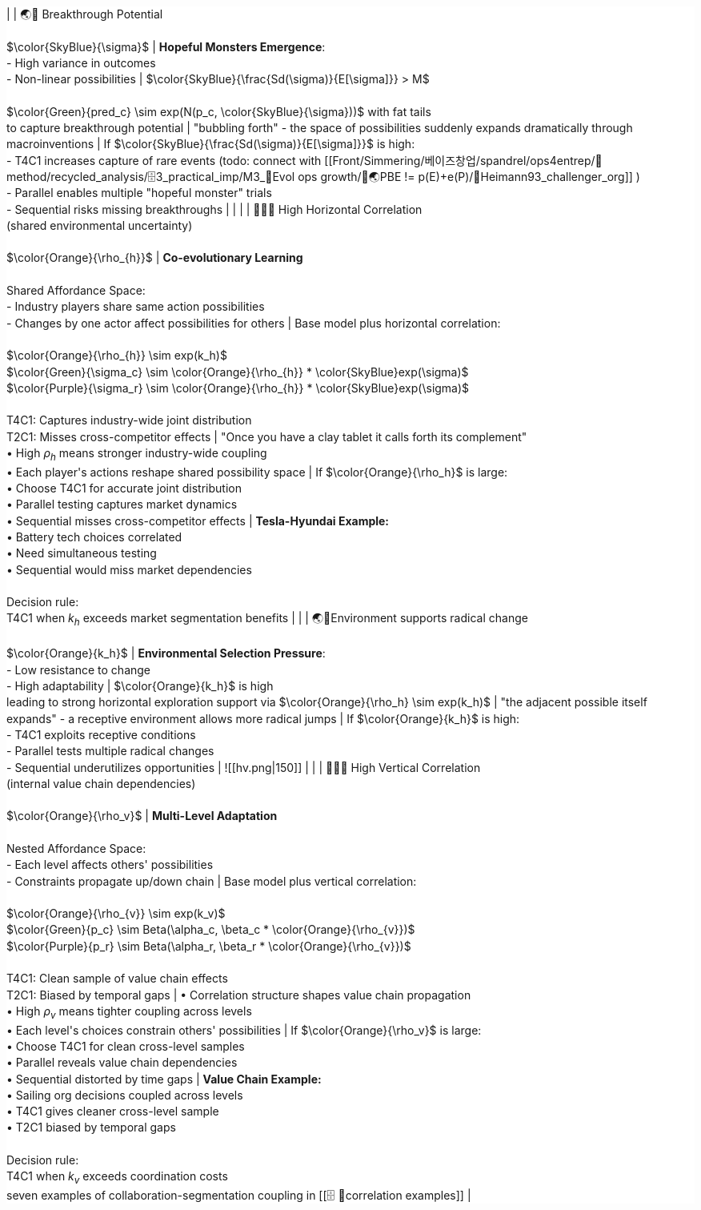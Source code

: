 |                           | 🌏🎲 Breakthrough Potential <br><br> $\color{SkyBlue}{\sigma}$                                               | **Hopeful Monsters Emergence**:<br>- High variance in outcomes<br>- Non-linear possibilities                                                                                 | $\color{SkyBlue}{\frac{Sd(\sigma)}{E[\sigma]}} > M$<br><br>$\color{Green}{pred_c} \sim exp(N(p_c, \color{SkyBlue}{\sigma}))$ with fat tails<br>to capture breakthrough potential                                                                                                                                                                                         | "bubbling forth" - the space of possibilities suddenly expands dramatically through macroinventions                                                                              | If $\color{SkyBlue}{\frac{Sd(\sigma)}{E[\sigma]}}$ is high:<br>- T4C1 increases capture of rare events (todo: connect with [[Front/Simmering/베이즈창업/spandrel/ops4entrep/📐method/recycled_analysis/🗄️3_practical_imp/M3_🥚Evol ops growth/🧭🌏PBE != p(E)+e(P)/📜Heimann93_challenger_org]] )<br>- Parallel enables multiple "hopeful monster" trials<br>- Sequential risks missing breakthroughs |                                                                                                                                                                                                                                                                                                                                                         |
|                           | 🧍‍♀️🧩 High Horizontal Correlation<br>(shared environmental uncertainty) <br><br>$\color{Orange}{\rho_{h}}$ | **Co-evolutionary Learning**<br><br>Shared Affordance Space:<br>- Industry players share same action possibilities<br>- Changes by one actor affect possibilities for others | Base model plus horizontal correlation:<br><br>$\color{Orange}{\rho_{h}} \sim exp(k_h)$<br>$\color{Green}{\sigma_c} \sim \color{Orange}{\rho_{h}} * \color{SkyBlue}exp(\sigma)$<br>$\color{Purple}{\sigma_r} \sim \color{Orange}{\rho_{h}} * \color{SkyBlue}exp(\sigma)$<br><br>T4C1: Captures industry-wide joint distribution<br>T2C1: Misses cross-competitor effects | "Once you have a clay tablet it calls forth its complement"<br>• High $\rho_h$ means stronger industry-wide coupling<br>• Each player's actions reshape shared possibility space | If $\color{Orange}{\rho_h}$ is large:<br>• Choose T4C1 for accurate joint distribution<br>• Parallel testing captures market dynamics<br>• Sequential misses cross-competitor effects                                                                           | **Tesla-Hyundai Example:**<br>• Battery tech choices correlated<br>• Need simultaneous testing<br>• Sequential would miss market dependencies<br><br>Decision rule:<br>T4C1 when $k_h$ exceeds market segmentation benefits                                                                                                                             |
|                           | 🌏🧩Environment supports radical change <br><br>$\color{Orange}{k_h}$                                        | **Environmental Selection Pressure**:<br>- Low resistance to change<br>- High adaptability                                                                                   | $\color{Orange}{k_h}$ is high<br>leading to strong horizontal exploration support via $\color{Orange}{\rho_h} \sim exp(k_h)$                                                                                                                                                                                                                                             | "the adjacent possible itself expands" - a receptive environment allows more radical jumps                                                                                       | If $\color{Orange}{k_h}$ is high:<br>- T4C1 exploits receptive conditions<br>- Parallel tests multiple radical changes<br>- Sequential underutilizes opportunities                                                                                              | ![[hv.png\|150]]                                                                                                                                                                                                                                                                                                                                        |
|                           | 🧍‍♀️🧩 High Vertical Correlation<br>(internal value chain dependencies)<br><br>$\color{Orange}{\rho_v}$     | **Multi-Level Adaptation**<br><br>Nested Affordance Space:<br>- Each level affects others' possibilities<br>- Constraints propagate up/down chain                            | Base model plus vertical correlation:<br><br>$\color{Orange}{\rho_{v}} \sim exp(k_v)$<br>$\color{Green}{p_c} \sim Beta(\alpha_c, \beta_c * \color{Orange}{\rho_{v}})$<br>$\color{Purple}{p_r} \sim Beta(\alpha_r, \beta_r * \color{Orange}{\rho_{v}})$<br><br>T4C1: Clean sample of value chain effects<br>T2C1: Biased by temporal gaps                                 | • Correlation structure shapes value chain propagation<br>• High $\rho_v$ means tighter coupling across levels<br>• Each level's choices constrain others' possibilities         | If $\color{Orange}{\rho_v}$ is large:<br>• Choose T4C1 for clean cross-level samples<br>• Parallel reveals value chain dependencies<br>• Sequential distorted by time gaps                                                                                      | **Value Chain Example:**<br>• Sailing org decisions coupled across levels<br>• T4C1 gives cleaner cross-level sample<br>• T2C1 biased by temporal gaps<br><br>Decision rule:<br>T4C1 when $k_v$ exceeds coordination costs<br>seven examples of collaboration-segmentation coupling in [[🗄️ 🧩correlation examples]]                                   |